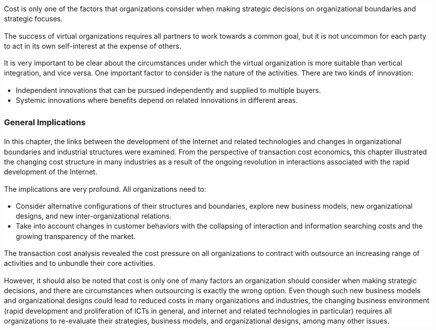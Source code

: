 Cost is only one of the factors that organizations consider when making strategic decisions on organizational boundaries and strategic focuses.

The success of virtual organizations requires all partners to work towards a common goal, but it is not uncommon for each party to act in its own self-interest at the expense of others.

It is very important to be clear about the circumstances under which the virtual organization is more suitable than vertical integration, and vice versa. One important factor to consider is the nature of the activities. There are two kinds of innovation:

- Independent innovations that can be pursued independently and supplied to multiple buyers.
- Systemic innovations where benefits depend on related innovations in different areas.

### General Implications

In this chapter, the links between the development of the Internet and related technologies and changes in organizational boundaries and industrial structures were examined. From the perspective of transaction cost economics, this chapter illustrated the changing cost structure in many industries as a result of the ongoing revolution in interactions associated with the rapid development of the Internet.

The implications are very profound. All organizations need to:

- Consider alternative configurations of their structures and boundaries, explore new business models, new organizational designs, and new inter-organizational relations.
- Take into account changes in customer behaviors with the collapsing of interaction and information searching costs and the growing transparency of the market.

The transaction cost analysis revealed the cost pressure on all organizations to contract with outsource an increasing range of activities and to unbundle their core activities.

However, it should also be noted that cost is only one of many factors an organization should consider when making strategic decisions, and there are circumstances when outsourcing is exactly the wrong option. Even though such new business models and organizational designs could lead to reduced costs in many organizations and industries, the changing business environment (rapid development and proliferation of ICTs in general, and internet and related technologies in particular) requires all organizations to re-evaluate their strategies, business models, and organizational designs, among many other issues.